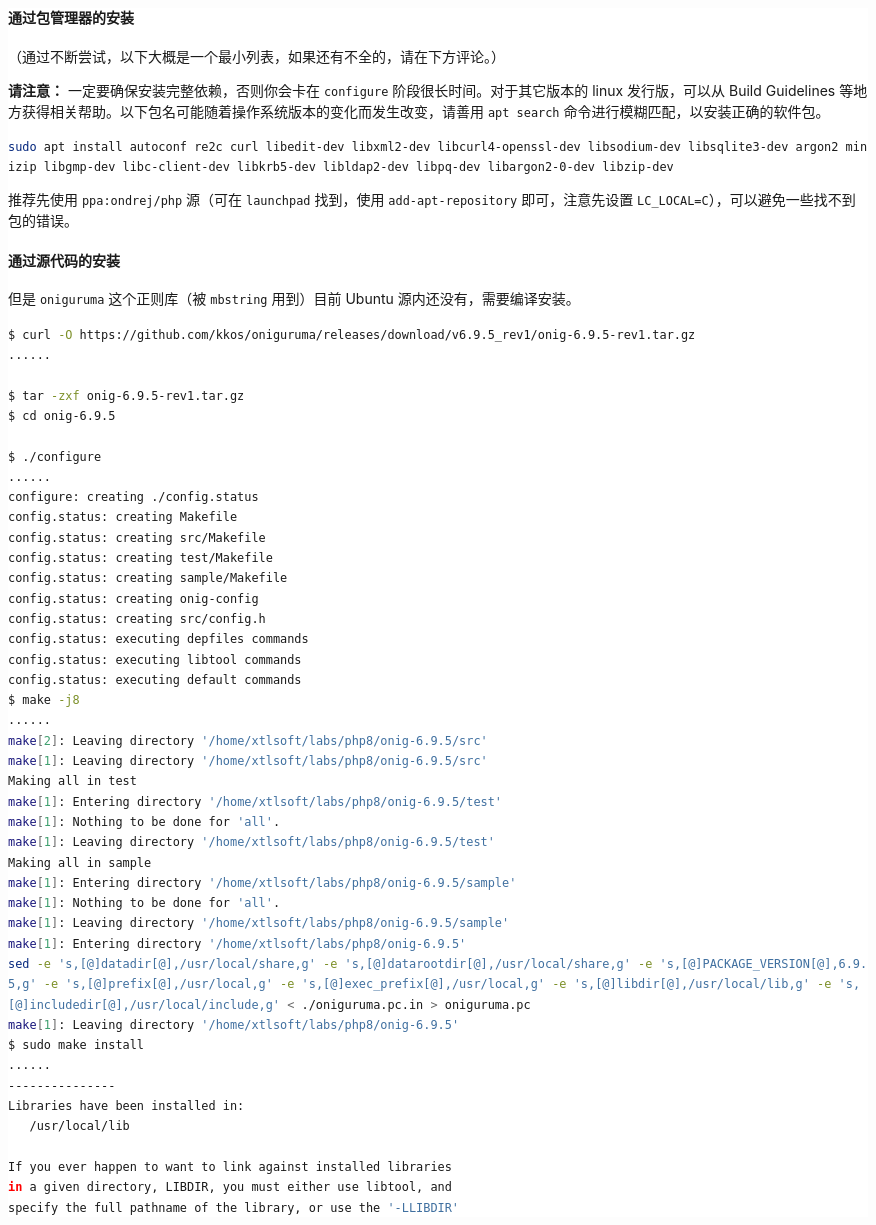#### 通过包管理器的安装

（通过不断尝试，以下大概是一个最小列表，如果还有不全的，请在下方评论。）

**请注意：** 一定要确保安装完整依赖，否则你会卡在 `configure` 阶段很长时间。对于其它版本的 linux 发行版，可以从 Build Guidelines 等地方获得相关帮助。以下包名可能随着操作系统版本的变化而发生改变，请善用 `apt search` 命令进行模糊匹配，以安装正确的软件包。

```bash
sudo apt install autoconf re2c curl libedit-dev libxml2-dev libcurl4-openssl-dev libsodium-dev libsqlite3-dev argon2 minizip libgmp-dev libc-client-dev libkrb5-dev libldap2-dev libpq-dev libargon2-0-dev libzip-dev
```

推荐先使用 `ppa:ondrej/php` 源（可在 `launchpad` 找到，使用 `add-apt-repository` 即可，注意先设置 `LC_LOCAL=C`），可以避免一些找不到包的错误。

#### 通过源代码的安装

但是 `oniguruma` 这个正则库（被 `mbstring` 用到）目前 Ubuntu 源内还没有，需要编译安装。

```bash
$ curl -O https://github.com/kkos/oniguruma/releases/download/v6.9.5_rev1/onig-6.9.5-rev1.tar.gz
......

$ tar -zxf onig-6.9.5-rev1.tar.gz
$ cd onig-6.9.5

$ ./configure
......
configure: creating ./config.status
config.status: creating Makefile
config.status: creating src/Makefile
config.status: creating test/Makefile
config.status: creating sample/Makefile
config.status: creating onig-config
config.status: creating src/config.h
config.status: executing depfiles commands
config.status: executing libtool commands
config.status: executing default commands
$ make -j8
......
make[2]: Leaving directory '/home/xtlsoft/labs/php8/onig-6.9.5/src'
make[1]: Leaving directory '/home/xtlsoft/labs/php8/onig-6.9.5/src'
Making all in test
make[1]: Entering directory '/home/xtlsoft/labs/php8/onig-6.9.5/test'
make[1]: Nothing to be done for 'all'.
make[1]: Leaving directory '/home/xtlsoft/labs/php8/onig-6.9.5/test'
Making all in sample
make[1]: Entering directory '/home/xtlsoft/labs/php8/onig-6.9.5/sample'
make[1]: Nothing to be done for 'all'.
make[1]: Leaving directory '/home/xtlsoft/labs/php8/onig-6.9.5/sample'
make[1]: Entering directory '/home/xtlsoft/labs/php8/onig-6.9.5'
sed -e 's,[@]datadir[@],/usr/local/share,g' -e 's,[@]datarootdir[@],/usr/local/share,g' -e 's,[@]PACKAGE_VERSION[@],6.9.5,g' -e 's,[@]prefix[@],/usr/local,g' -e 's,[@]exec_prefix[@],/usr/local,g' -e 's,[@]libdir[@],/usr/local/lib,g' -e 's,[@]includedir[@],/usr/local/include,g' < ./oniguruma.pc.in > oniguruma.pc
make[1]: Leaving directory '/home/xtlsoft/labs/php8/onig-6.9.5'
$ sudo make install
......
---------------
Libraries have been installed in:
   /usr/local/lib

If you ever happen to want to link against installed libraries
in a given directory, LIBDIR, you must either use libtool, and
specify the full pathname of the library, or use the '-LLIBDIR'
```